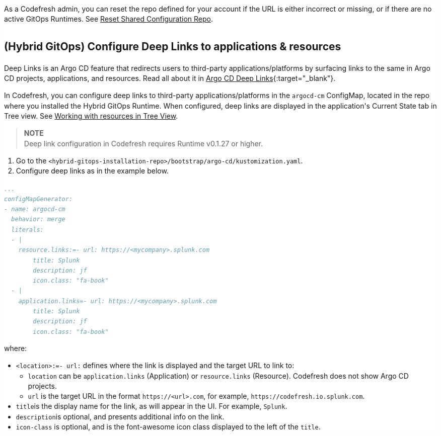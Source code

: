 As a Codefresh admin, you can reset the repo defined for your account if the URL is either incorrect or missing, or if there are no active GitOps Runtimes. See [Reset Shared Configuration Repo]({{site.baseurl}}/docs/installation/gitops/shared-configuration/#reset-shared-configuration-repo).



## (Hybrid GitOps) Configure Deep Links to applications & resources

Deep Links is an Argo CD feature that redirects users to third-party applications/platforms by surfacing links to the same in Argo CD projects, applications, and resources. Read all about it in [Argo CD Deep Links](https://argo-cd.readthedocs.io/en/stable/operator-manual/deep_links/){:target="\_blank"}.

In Codefresh, you can configure deep links to third-party applications/platforms in the `argocd-cm` ConfigMap, located in the repo where you installed the Hybrid GitOps Runtime.
When configured, deep links are displayed in the application's Current State tab in Tree view. See [Working with resources in Tree View]({{site.baseurl}}/docs/deployments/gitops/applications-dashboard/#working-with-resources-in-tree-view).

>**NOTE**  
Deep link configuration in Codefresh requires Runtime v0.1.27 or higher.



1. Go to the `<hybrid-gitops-installation-repo>/bootstrap/argo-cd/kustomization.yaml`.
1. Configure deep links as in the example below.

```yaml
...
configMapGenerator:
- name: argocd-cm
  behavior: merge
  literals:
  - |
    resource.links:=- url: https://<mycompany>.splunk.com
        title: Splunk
        description: jf
        icon.class: "fa-book"
  - |
    application.links=- url: https://<mycompany>.splunk.com
        title: Splunk
        description: jf
        icon.class: "fa-book"
```

where:

* `<location>:=- url:` defines where the link is displayed and the target URL to link to:
  * `location` can be `application.links` (Application) or `resource.links` (Resource). Codefresh does not show Argo CD projects.
  * `url` is the target URL in the format `https://<url>.com`, for example, `https://codefresh.io.splunk.com`.
* `title`is the display name for the link, as will appear in the UI. For example, `Splunk`.
* `description`is optional, and presents additional info on the link.
* `icon-class` is optional, and is the font-awesome icon class displayed to the left of the `title`.

